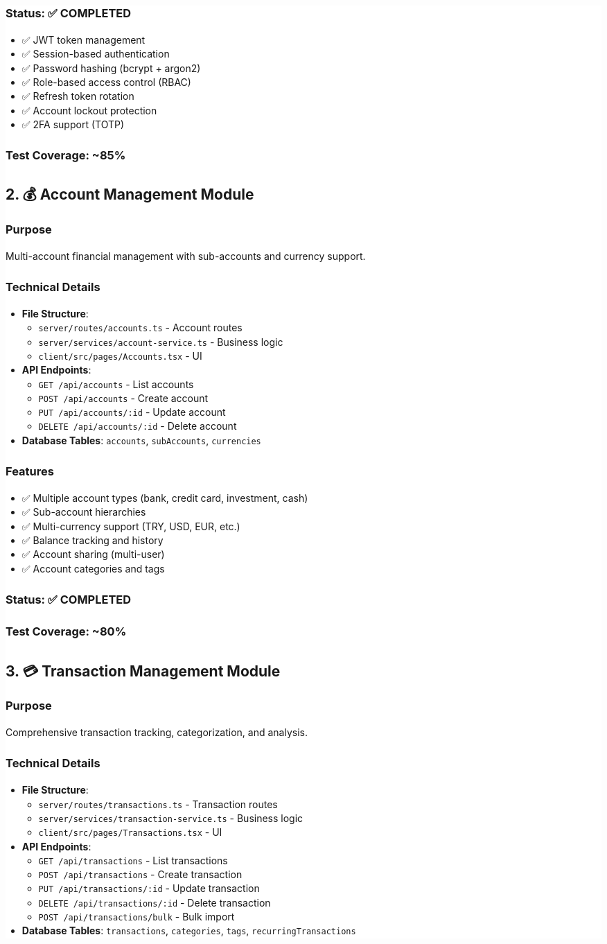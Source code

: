 ### Status: ✅ COMPLETED
- ✅ JWT token management
- ✅ Session-based authentication
- ✅ Password hashing (bcrypt + argon2)
- ✅ Role-based access control (RBAC)
- ✅ Refresh token rotation
- ✅ Account lockout protection
- ✅ 2FA support (TOTP)

### Test Coverage: ~85%

## 2. 💰 Account Management Module

### Purpose
Multi-account financial management with sub-accounts and currency support.

### Technical Details
- **File Structure**:
  - `server/routes/accounts.ts` - Account routes
  - `server/services/account-service.ts` - Business logic
  - `client/src/pages/Accounts.tsx` - UI
- **API Endpoints**:
  - `GET /api/accounts` - List accounts
  - `POST /api/accounts` - Create account
  - `PUT /api/accounts/:id` - Update account
  - `DELETE /api/accounts/:id` - Delete account
- **Database Tables**: `accounts`, `subAccounts`, `currencies`

### Features
- ✅ Multiple account types (bank, credit card, investment, cash)
- ✅ Sub-account hierarchies
- ✅ Multi-currency support (TRY, USD, EUR, etc.)
- ✅ Balance tracking and history
- ✅ Account sharing (multi-user)
- ✅ Account categories and tags

### Status: ✅ COMPLETED
### Test Coverage: ~80%

## 3. 💳 Transaction Management Module

### Purpose
Comprehensive transaction tracking, categorization, and analysis.

### Technical Details
- **File Structure**:
  - `server/routes/transactions.ts` - Transaction routes
  - `server/services/transaction-service.ts` - Business logic
  - `client/src/pages/Transactions.tsx` - UI
- **API Endpoints**:
  - `GET /api/transactions` - List transactions
  - `POST /api/transactions` - Create transaction
  - `PUT /api/transactions/:id` - Update transaction
  - `DELETE /api/transactions/:id` - Delete transaction
  - `POST /api/transactions/bulk` - Bulk import
- **Database Tables**: `transactions`, `categories`, `tags`, `recurringTransactions`
